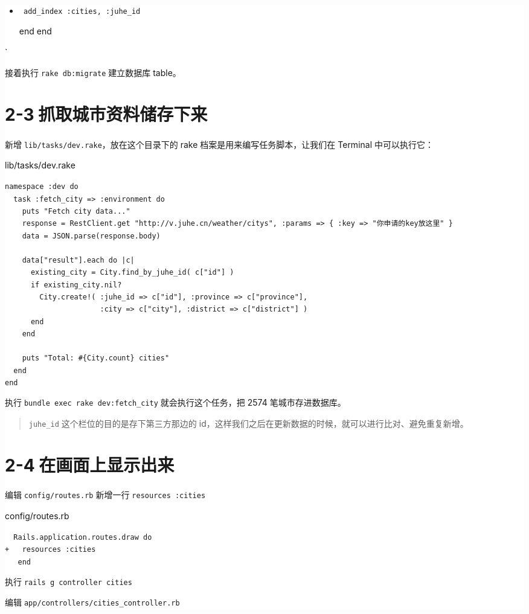 +      add_index :cities, :juhe_id
   end
    end

`

接着执行 `rake db:migrate` 建立数据库 table。

# 2-3 抓取城市资料储存下来

新增 `lib/tasks/dev.rake`，放在这个目录下的 rake 档案是用来编写任务脚本，让我们在 Terminal 中可以执行它：

lib/tasks/dev.rake

```
namespace :dev do
  task :fetch_city => :environment do
    puts "Fetch city data..."
    response = RestClient.get "http://v.juhe.cn/weather/citys", :params => { :key => "你申请的key放这里" }
    data = JSON.parse(response.body)

    data["result"].each do |c|
      existing_city = City.find_by_juhe_id( c["id"] )
      if existing_city.nil?
        City.create!( :juhe_id => c["id"], :province => c["province"],
                      :city => c["city"], :district => c["district"] )
      end
    end

    puts "Total: #{City.count} cities"
  end
end
```

执行 `bundle exec rake dev:fetch_city` 就会执行这个任务，把 2574 笔城市存进数据库。

> `juhe_id` 这个栏位的目的是存下第三方那边的 id，这样我们之后在更新数据的时候，就可以进行比对、避免重复新增。

# 2-4 在画面上显示出来

编辑 `config/routes.rb` 新增一行 `resources :cities`

config/routes.rb

```
  Rails.application.routes.draw do
+   resources :cities
   end

```

执行 `rails g controller cities`

编辑 `app/controllers/cities_controller.rb`
